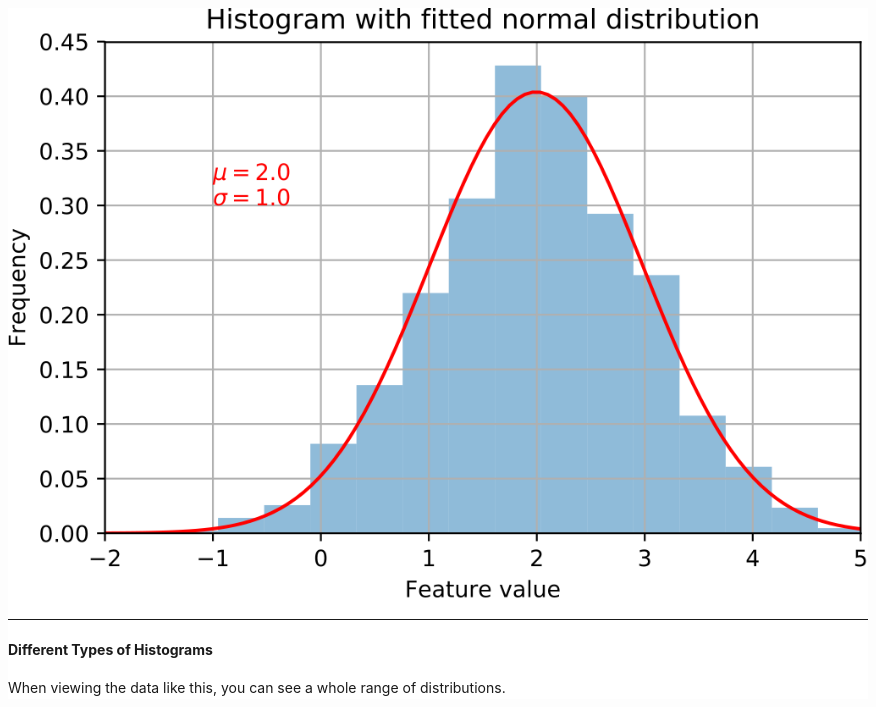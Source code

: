 ![histogram_fitted](img/histogram_fitted.svg)

---

#### Different Types of Histograms

When viewing the data like this, you can see a whole range of distributions.
